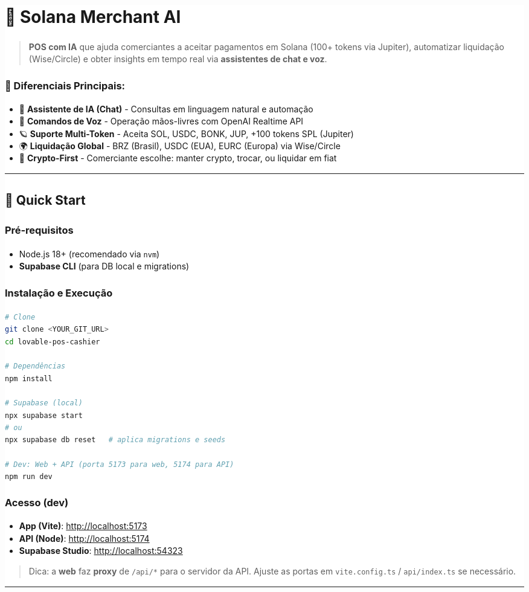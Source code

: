 # 🤖 Solana Merchant AI

> **POS com IA** que ajuda comerciantes a aceitar pagamentos em Solana (100+ tokens via Jupiter), automatizar liquidação (Wise/Circle) e obter insights em tempo real via **assistentes de chat e voz**.

### 🌟 Diferenciais Principais:
- 🤖 **Assistente de IA (Chat)** - Consultas em linguagem natural e automação
- 🎤 **Comandos de Voz** - Operação mãos-livres com OpenAI Realtime API
- 🪐 **Suporte Multi-Token** - Aceita SOL, USDC, BONK, JUP, +100 tokens SPL (Jupiter)
- 🌍 **Liquidação Global** - BRZ (Brasil), USDC (EUA), EURC (Europa) via Wise/Circle
- 💎 **Crypto-First** - Comerciante escolhe: manter crypto, trocar, ou liquidar em fiat

---

## 🚀 Quick Start

### Pré‑requisitos

* Node.js 18+ (recomendado via `nvm`)
* **Supabase CLI** (para DB local e migrations)

### Instalação e Execução

```bash
# Clone
git clone <YOUR_GIT_URL>
cd lovable-pos-cashier

# Dependências
npm install

# Supabase (local)
npx supabase start
# ou
npx supabase db reset   # aplica migrations e seeds

# Dev: Web + API (porta 5173 para web, 5174 para API)
npm run dev
```

### Acesso (dev)

* **App (Vite)**: [http://localhost:5173](http://localhost:5173)
* **API (Node)**: [http://localhost:5174](http://localhost:5174)
* **Supabase Studio**: [http://localhost:54323](http://localhost:54323)

> Dica: a **web** faz **proxy** de `/api/*` para o servidor da API. Ajuste as portas em `vite.config.ts` / `api/index.ts` se necessário.

---
